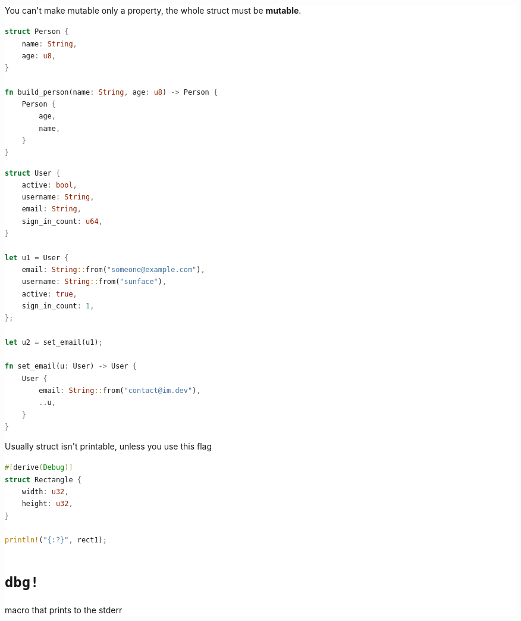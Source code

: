 You can't make mutable only a property, the whole struct must be **mutable**.

```rust
struct Person {
    name: String,
    age: u8,
} 

fn build_person(name: String, age: u8) -> Person {
    Person {
        age,
        name,
    }
}
```

```rust
struct User {
    active: bool,
    username: String,
    email: String,
    sign_in_count: u64,
}

let u1 = User {
    email: String::from("someone@example.com"),
    username: String::from("sunface"),
    active: true,
    sign_in_count: 1,
};

let u2 = set_email(u1);

fn set_email(u: User) -> User {
    User {
        email: String::from("contact@im.dev"),
        ..u,
    }
}
```

Usually struct isn't printable, unless you use this flag
```rust
#[derive(Debug)]
struct Rectangle {
    width: u32,
    height: u32,
}

println!("{:?}", rect1);
```

# `dbg!`
macro that prints to the stderr
